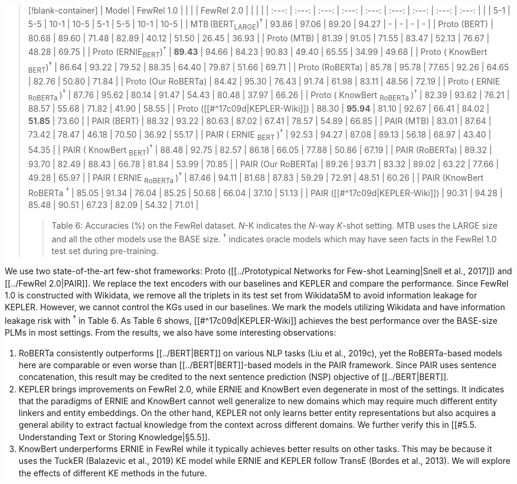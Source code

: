 > [!blank-container]
> | Model | FewRel 1.0 |  |  |  | FewRel 2.0 |  |  |  |
> | :---: | :---: | :---: | :---: | :---: | :---: | :---: | :---: | :---: |
> |  | 5-1 | 5-5 | 10-1 | 10-5 | 5-1 | 5-5 | 10-1 | 10-5 |
> | $\operatorname{MTB}\left(\mathrm{BERT}_{\mathrm{LARGE}}\right)^{\dagger}$ | 93.86 | 97.06 | 89.20 | 94.27 | - | - | - | - |
> | Proto (BERT) | 80.68 | 89.60 | 71.48 | 82.89 | 40.12 | 51.50 | 26.45 | 36.93 |
> | Proto (MTB) | 81.39 | 91.05 | 71.55 | 83.47 | 52.13 | 76.67 | 48.28 | 69.75 |
> | Proto $\left(\mathrm{ERNIE}_{\mathrm{BERT}}\right)^{\dagger}$ | **89.43** | 94.66 | 84.23 | 90.83 | 49.40 | 65.55 | 34.99 | 49.68 |
> | Proto $\left(\text { KnowBert }_{\mathrm{BERT}}\right)^{\dagger}$ | 86.64 | 93.22 | 79.52 | 88.35 | 64.40 | 79.87 | 51.66 | 69.71 |
> | Proto (RoBERTa) | 85.78 | 95.78 | 77.65 | 92.26 | 64.65 | 82.76 | 50.80 | 71.84 |
> | Proto (Our RoBERTa) | 84.42 | 95.30 | 76.43 | 91.74 | 61.98 | 83.11 | 48.56 | 72.19 |
> | Proto $\left(\text { ERNIE }_{\text {RoBERTa }}\right)^{\dagger}$ | 87.76 | 95.62 | 80.14 | 91.47 | 54.43 | 80.48 | 37.97 | 66.26 |
> | Proto $\left(\text { KnowBert }{ }_{\text {RoBERTa }}\right)^{\dagger}$ | 82.39 | 93.62 | 76.21 | 88.57 | 55.68 | 71.82 | 41.90 | 58.55 |
> | Proto ([[#^17c09d\|KEPLER-Wiki]]) | 88.30 | **95.94** | 81.10 | 92.67 | 66.41 | 84.02 | $\mathbf{5 1 . 8 5}$ | 73.60 |
> | PAIR (BERT) | 88.32 | 93.22 | 80.63 | 87.02 | 67.41 | 78.57 | 54.89 | 66.85 |
> | PAIR (MTB) | 83.01 | 87.64 | 73.42 | 78.47 | 46.18 | 70.50 | 36.92 | 55.17 |
> | PAIR $\left(\text { ERNIE }_{\text {BERT }}\right)^{\dagger}$ | 92.53 | 94.27 | 87.08 | 89.13 | 56.18 | 68.97 | 43.40 | 54.35 |
> | PAIR $\left(\text { KnowBert }_{\mathrm{BERT}}\right)^{\dagger}$ | 88.48 | 92.75 | 82.57 | 86.18 | 66.05 | 77.88 | 50.86 | 67.19 |
> | PAIR (RoBERTa) | 89.32 | 93.70 | 82.49 | 88.43 | 66.78 | 81.84 | 53.99 | 70.85 |
> | PAIR (Our RoBERTa) | 89.26 | 93.71 | 83.32 | 89.02 | 63.22 | 77.66 | 49.28 | 65.97 |
> | PAIR $\left(\text { ERNIE }_{\text {RoBERTa }}\right)^{\dagger}$ | 87.46 | 94.11 | 81.68 | 87.83 | 59.29 | 72.91 | 48.51 | 60.26 |
> | PAIR (KnowBert RoBERTa $^{\dagger}$ | 85.05 | 91.34 | 76.04 | 85.25 | 50.68 | 66.04 | 37.10 | 51.13 |
> | PAIR ([[#^17c09d\|KEPLER-Wiki]]) | 90.31 | 94.28 | 85.48 | 90.51 | 67.23 | 82.09 | 54.32 | 71.01 |
> 
> > Table 6: Accuracies (\%) on the FewRel dataset. $N$-K indicates the $N$-way $K$-shot setting. MTB uses the LARGE size and all the other models use the BASE size. ${ }^{\dagger}$ indicates oracle models which may have seen facts in the FewRel 1.0 test set during pre-training.



We use two state-of-the-art few-shot frameworks: Proto ([[../Prototypical Networks for Few-shot Learning|Snell et al., 2017]]) and [[../FewRel 2.0|PAIR]]. We replace the text encoders with our baselines and KEPLER and compare the performance. Since FewRel 1.0 is constructed with Wikidata, we remove all the triplets in its test set from Wikidata5M to avoid information leakage for KEPLER. However, we cannot control the KGs used in our baselines. We mark the models utilizing Wikidata and have information leakage risk with ${ }^{\dagger}$ in Table 6.
As Table 6 shows, [[#^17c09d|KEPLER-Wiki]] achieves the best performance over the BASE-size PLMs in most settings. From the results, we also have some interesting observations: 
1. RoBERTa consistently outperforms [[../BERT|BERT]] on various NLP tasks (Liu et al., 2019c), yet the RoBERTa-based models here are comparable or even worse than [[../BERT|BERT]]-based models in the PAIR framework. Since PAIR uses sentence concatenation, this result may be credited to the next sentence prediction (NSP) objective of [[../BERT|BERT]]. 
2. KEPLER brings improvements on FewRel 2.0, while ERNIE and KnowBert even degenerate in most of the settings. It indicates that the paradigms of ERNIE and KnowBert cannot well generalize to new domains which may require much different entity linkers and entity embeddings. On the other hand, KEPLER not only learns better entity representations but also acquires a general ability to extract factual knowledge from the context across different domains. We further verify this in [[#5.5. Understanding Text or Storing Knowledge|§5.5]]. 
3. KnowBert underperforms ERNIE in FewRel while it typically achieves better results on other tasks. This may be because it uses the TuckER (Balazevic et al., 2019) KE model while ERNIE and KEPLER follow TransE (Bordes et al., 2013). We will explore the effects of different KE methods in the future.


[^1]: https://deepgraphlearning.github.io/project/wikidata5m
[^2]: https://www.nltk.org
[^3]: https://www.wikidata.org 
[^4]: https://en.wikipedia.org
[^5]: https://github.com/allenai/kb